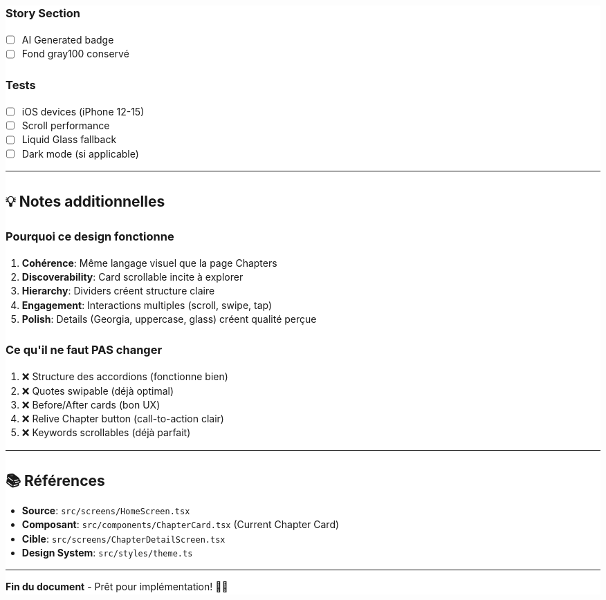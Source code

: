 ### Story Section
- [ ] AI Generated badge
- [ ] Fond gray100 conservé

### Tests
- [ ] iOS devices (iPhone 12-15)
- [ ] Scroll performance
- [ ] Liquid Glass fallback
- [ ] Dark mode (si applicable)

---

## 💡 Notes additionnelles

### Pourquoi ce design fonctionne

1. **Cohérence**: Même langage visuel que la page Chapters
2. **Discoverability**: Card scrollable incite à explorer
3. **Hierarchy**: Dividers créent structure claire
4. **Engagement**: Interactions multiples (scroll, swipe, tap)
5. **Polish**: Details (Georgia, uppercase, glass) créent qualité perçue

### Ce qu'il ne faut PAS changer

1. ❌ Structure des accordions (fonctionne bien)
2. ❌ Quotes swipable (déjà optimal)
3. ❌ Before/After cards (bon UX)
4. ❌ Relive Chapter button (call-to-action clair)
5. ❌ Keywords scrollables (déjà parfait)

---

## 📚 Références

- **Source**: `src/screens/HomeScreen.tsx`
- **Composant**: `src/components/ChapterCard.tsx` (Current Chapter Card)
- **Cible**: `src/screens/ChapterDetailScreen.tsx`
- **Design System**: `src/styles/theme.ts`

---

**Fin du document** - Prêt pour implémentation! 🎨✨
